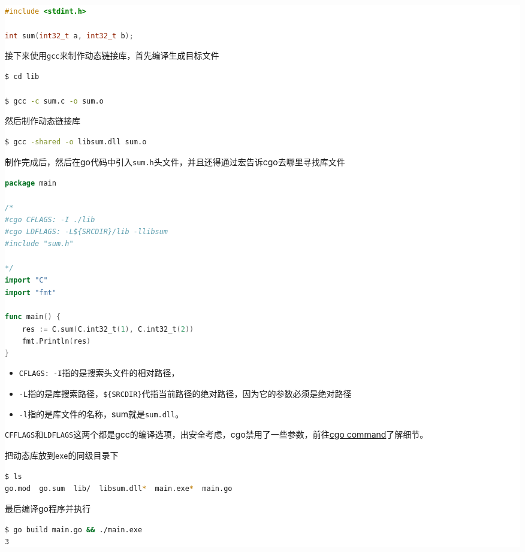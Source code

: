 ```c
#include <stdint.h>

int sum(int32_t a, int32_t b);
```

接下来使用`gcc`来制作动态链接库，首先编译生成目标文件

```bash
$ cd lib

$ gcc -c sum.c -o sum.o
```

然后制作动态链接库

```bash
$ gcc -shared -o libsum.dll sum.o
```

制作完成后，然后在go代码中引入`sum.h`头文件，并且还得通过宏告诉cgo去哪里寻找库文件

```go
package main

/*
#cgo CFLAGS: -I ./lib
#cgo LDFLAGS: -L${SRCDIR}/lib -llibsum
#include "sum.h"

*/
import "C"
import "fmt"

func main() {
	res := C.sum(C.int32_t(1), C.int32_t(2))
	fmt.Println(res)
}
```

- `CFLAGS: -I`指的是搜索头文件的相对路径，
- `-L`指的是库搜索路径，`${SRCDIR}`代指当前路径的绝对路径，因为它的参数必须是绝对路径

- `-l`指的是库文件的名称，sum就是`sum.dll`。

`CFFLAGS`和`LDFLAGS`这两个都是gcc的编译选项，出安全考虑，cgo禁用了一些参数，前往[cgo command](https://pkg.go.dev/cmd/cgo#hdr-Using_cgo_with_the_go_command)了解细节。

把动态库放到`exe`的同级目录下

```bash
$ ls
go.mod  go.sum  lib/  libsum.dll*  main.exe*  main.go
```

最后编译go程序并执行

```bash
$ go build main.go && ./main.exe
3
```
